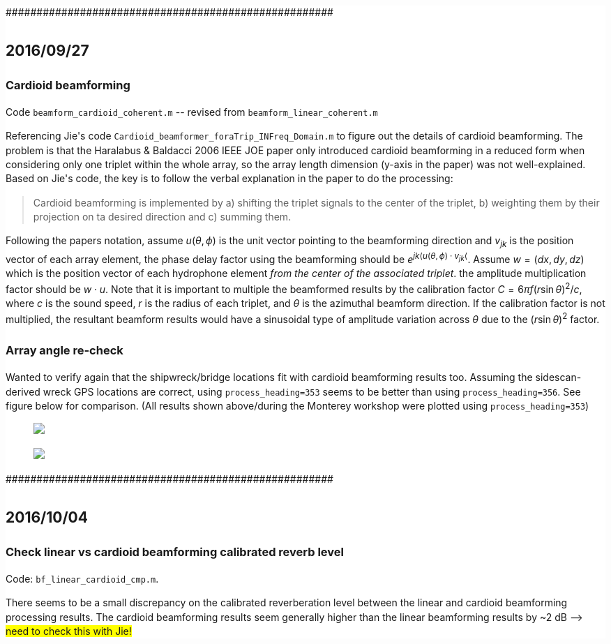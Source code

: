 

#####################################################
## 2016/09/27
### Cardioid beamforming
Code `beamform_cardioid_coherent.m` -- revised from `beamform_linear_coherent.m`

Referencing Jie's code `Cardioid_beamformer_foraTrip_INFreq_Domain.m` to figure out the details of cardioid beamforming. The problem is that the Haralabus & Baldacci 2006 IEEE JOE paper only introduced cardioid beamforming in a reduced form when considering only one triplet within the whole array, so the array length dimension (y-axis in the paper) was not well-explained. Based on Jie's code, the key is to follow the verbal explanation in the paper to do the processing: 
> Cardioid beamforming is implemented by a) shifting the triplet signals to the center of the triplet, b) weighting them by their projection on ta desired direction and c) summing them.

Following the papers notation, assume $u(\theta,\phi)$ is the unit vector pointing to the beamforming direction and $v_{jk}$ is the position vector of each array element, the phase delay factor using the beamforming should be $e^{j k \left< u(\theta,\phi) \cdot v_{jk} \right<}$. Assume $w=(dx,dy,dz)$ which is the position vector of each hydrophone element *from the center of the associated triplet*. the amplitude multiplication factor should be $w \cdot u$. Note that it is important to multiple the beamformed results by the calibration factor $C=6 \pi f (r \sin \theta)^2/c$, where $c$ is the sound speed, $r$ is the radius of each triplet, and $\theta$ is the azimuthal beamform direction. If the calibration factor is not multiplied, the resultant beamform results would have a sinusoidal type of amplitude variation across $\theta$ due to the $(r \sin \theta)^2$ factor. 

### Array angle re-check
Wanted to verify again that the shipwreck/bridge locations fit with cardioid beamforming results too. Assuming the sidescan-derived wreck GPS locations are correct, using `process_heading=353` seems to be better than using `process_heading=356`. See figure below for comparison. (All results shown above/during the Monterey workshop were plotted using `process_heading=353`)

<figure>
  <img src=".\figs_results\20160927_cardioid_process_angle\cardioid_process_angle_run87_p150_353deg.png" width="600">
</figure>

<figure>
  <img src=".\figs_results\20160927_cardioid_process_angle\cardioid_process_angle_run87_p150_356deg.png" width="600">
</figure>



#####################################################
## 2016/10/04
### Check linear vs cardioid beamforming calibrated reverb level
Code: `bf_linear_cardioid_cmp.m`.

There seems to be a small discrepancy on the calibrated reverberation level between the linear and cardioid beamforming processing results. The cardioid beamforming results seem generally higher than the linear beamforming results by ~2 dB --> <span style="background-color:yellow">need to check this with Jie!</span>
